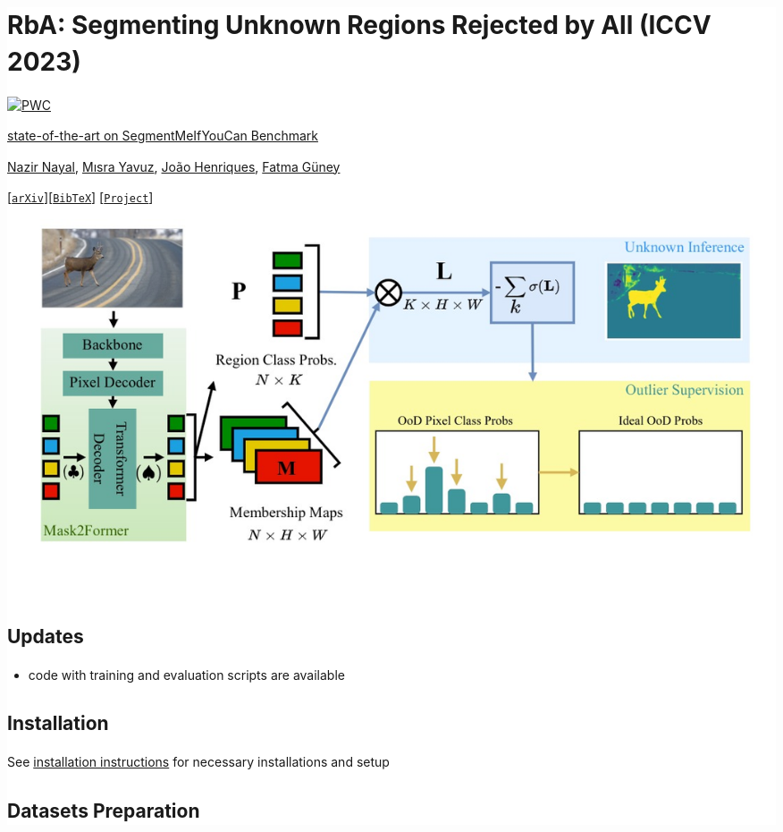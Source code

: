 # RbA: Segmenting Unknown Regions Rejected by All (ICCV 2023)
[![PWC](https://img.shields.io/endpoint.svg?url=https://paperswithcode.com/badge/pixels-together-strong-segmenting-unknown/anomaly-detection-on-road-anomaly)](https://paperswithcode.com/sota/anomaly-detection-on-road-anomaly?p=pixels-together-strong-segmenting-unknown)

[state-of-the-art on SegmentMeIfYouCan Benchmark](https://segmentmeifyoucan.com/leaderboard)

[Nazir Nayal](https://nazirnayal.xyz/), [Mısra Yavuz](https://scholar.google.com/citations?user=lfU8AYUAAAAJ&hl=en), [João Henriques](https://www.robots.ox.ac.uk/~joao/), [Fatma Güney](https://mysite.ku.edu.tr/fguney/)

[[`arXiv`](https://arxiv.org/abs/2211.14293)][[`BibTeX`](#CitingRbA)]
[[`Project`](https://kuis-ai.github.io/RbA/)]


<div align="center">
  <img src="assets/overview.jpg" width="100%" height="100%"/>
</div><br/>


## Updates
* code with training and evaluation scripts are available

## Installation

See [installation instructions](INSTALL.md) for necessary installations and setup


## Datasets Preparation
